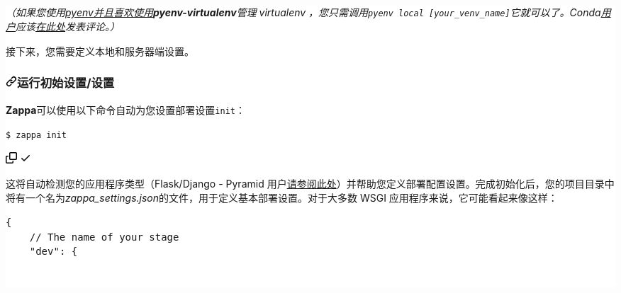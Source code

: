 <p dir="auto"><em><font style="vertical-align: inherit;"><font style="vertical-align: inherit;">（如果您使用</font></font><a href="https://github.com/yyuu/pyenv"><font style="vertical-align: inherit;"><font style="vertical-align: inherit;">pyenv并且喜欢使用</font></font></a><font style="vertical-align: inherit;"></font><strong><font style="vertical-align: inherit;"><font style="vertical-align: inherit;">pyenv-virtualenv</font></font></strong><font style="vertical-align: inherit;"><font style="vertical-align: inherit;">管理 virtualenv </font><font style="vertical-align: inherit;">，您只需调用</font></font><code>pyenv local [your_venv_name]</code><font style="vertical-align: inherit;"><font style="vertical-align: inherit;">它就可以了。Conda</font></font><a href="http://conda.pydata.org/docs/" rel="nofollow"><font style="vertical-align: inherit;"><font style="vertical-align: inherit;">用户</font></font></a><font style="vertical-align: inherit;"><font style="vertical-align: inherit;">应该</font></font><a href="https://github.com/Miserlou/Zappa/pull/108" data-hovercard-type="pull_request" data-hovercard-url="/Miserlou/Zappa/pull/108/hovercard"><font style="vertical-align: inherit;"><font style="vertical-align: inherit;">在此处</font></font></a><font style="vertical-align: inherit;"><font style="vertical-align: inherit;">发表评论。）</font></font></em></p>
<p dir="auto"><font style="vertical-align: inherit;"><font style="vertical-align: inherit;">接下来，您需要定义本地和服务器端设置。</font></font></p>
<h3 tabindex="-1" dir="auto"><a id="user-content-running-the-initial-setup--settings" class="anchor" aria-hidden="true" tabindex="-1" href="#running-the-initial-setup--settings"><svg class="octicon octicon-link" viewBox="0 0 16 16" version="1.1" width="16" height="16" aria-hidden="true"><path d="m7.775 3.275 1.25-1.25a3.5 3.5 0 1 1 4.95 4.95l-2.5 2.5a3.5 3.5 0 0 1-4.95 0 .751.751 0 0 1 .018-1.042.751.751 0 0 1 1.042-.018 1.998 1.998 0 0 0 2.83 0l2.5-2.5a2.002 2.002 0 0 0-2.83-2.83l-1.25 1.25a.751.751 0 0 1-1.042-.018.751.751 0 0 1-.018-1.042Zm-4.69 9.64a1.998 1.998 0 0 0 2.83 0l1.25-1.25a.751.751 0 0 1 1.042.018.751.751 0 0 1 .018 1.042l-1.25 1.25a3.5 3.5 0 1 1-4.95-4.95l2.5-2.5a3.5 3.5 0 0 1 4.95 0 .751.751 0 0 1-.018 1.042.751.751 0 0 1-1.042.018 1.998 1.998 0 0 0-2.83 0l-2.5 2.5a1.998 1.998 0 0 0 0 2.83Z"></path></svg></a><font style="vertical-align: inherit;"><font style="vertical-align: inherit;">运行初始设置/设置</font></font></h3>
<p dir="auto"><strong><font style="vertical-align: inherit;"><font style="vertical-align: inherit;">Zappa</font></font></strong><font style="vertical-align: inherit;"><font style="vertical-align: inherit;">可以使用以下命令自动为您设置部署设置</font></font><code>init</code><font style="vertical-align: inherit;"><font style="vertical-align: inherit;">：</font></font></p>
<div class="snippet-clipboard-content notranslate position-relative overflow-auto"><pre class="notranslate"><code>$ zappa init
</code></pre><div class="zeroclipboard-container">
    <clipboard-copy aria-label="Copy" class="ClipboardButton btn btn-invisible js-clipboard-copy m-2 p-0 tooltipped-no-delay d-flex flex-justify-center flex-items-center" data-copy-feedback="Copied!" data-tooltip-direction="w" value="$ zappa init" tabindex="0" role="button">
      <svg aria-hidden="true" height="16" viewBox="0 0 16 16" version="1.1" width="16" data-view-component="true" class="octicon octicon-copy js-clipboard-copy-icon">
    <path d="M0 6.75C0 5.784.784 5 1.75 5h1.5a.75.75 0 0 1 0 1.5h-1.5a.25.25 0 0 0-.25.25v7.5c0 .138.112.25.25.25h7.5a.25.25 0 0 0 .25-.25v-1.5a.75.75 0 0 1 1.5 0v1.5A1.75 1.75 0 0 1 9.25 16h-7.5A1.75 1.75 0 0 1 0 14.25Z"></path><path d="M5 1.75C5 .784 5.784 0 6.75 0h7.5C15.216 0 16 .784 16 1.75v7.5A1.75 1.75 0 0 1 14.25 11h-7.5A1.75 1.75 0 0 1 5 9.25Zm1.75-.25a.25.25 0 0 0-.25.25v7.5c0 .138.112.25.25.25h7.5a.25.25 0 0 0 .25-.25v-7.5a.25.25 0 0 0-.25-.25Z"></path>
</svg>
      <svg aria-hidden="true" height="16" viewBox="0 0 16 16" version="1.1" width="16" data-view-component="true" class="octicon octicon-check js-clipboard-check-icon color-fg-success d-none">
    <path d="M13.78 4.22a.75.75 0 0 1 0 1.06l-7.25 7.25a.75.75 0 0 1-1.06 0L2.22 9.28a.751.751 0 0 1 .018-1.042.751.751 0 0 1 1.042-.018L6 10.94l6.72-6.72a.75.75 0 0 1 1.06 0Z"></path>
</svg>
    </clipboard-copy>
  </div></div>
<p dir="auto"><font style="vertical-align: inherit;"><font style="vertical-align: inherit;">这将自动检测您的应用程序类型（Flask/Django - Pyramid 用户</font></font><a href="https://github.com/Miserlou/Zappa/issues/278#issuecomment-241917956" data-hovercard-type="issue" data-hovercard-url="/Miserlou/Zappa/issues/278/hovercard"><font style="vertical-align: inherit;"><font style="vertical-align: inherit;">请参阅此处</font></font></a><font style="vertical-align: inherit;"><font style="vertical-align: inherit;">）并帮助您定义部署配置设置。</font><font style="vertical-align: inherit;">完成初始化后，您的项目目录中将有一个名为</font></font><em><font style="vertical-align: inherit;"><font style="vertical-align: inherit;">zappa_settings.json</font></font></em><font style="vertical-align: inherit;"><font style="vertical-align: inherit;">的文件，用于定义基本部署设置。</font><font style="vertical-align: inherit;">对于大多数 WSGI 应用程序来说，它可能看起来像这样：</font></font></p>
<div class="highlight highlight-source-js notranslate position-relative overflow-auto" dir="auto"><pre><span class="pl-kos">{</span>
    <span class="pl-c">// The name of your stage</span>
    <span class="pl-s">"dev"</span>: <span class="pl-kos">{</span>
